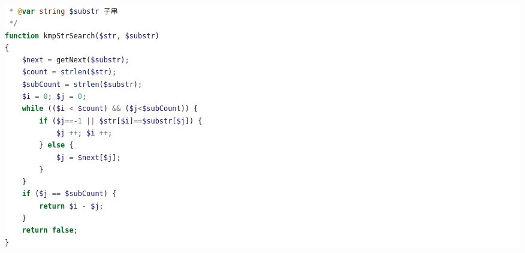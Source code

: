 ```php
 * @var string $substr 子串
 */
function kmpStrSearch($str, $substr)
{
    $next = getNext($substr);
    $count = strlen($str);
    $subCount = strlen($substr);
    $i = 0; $j = 0;
    while (($i < $count) && ($j<$subCount)) {
        if ($j==-1 || $str[$i]==$substr[$j]) {
            $j ++; $i ++;
        } else {
            $j = $next[$j];
        }
    }
    if ($j == $subCount) {
        return $i - $j;
    }
    return false;
}
```